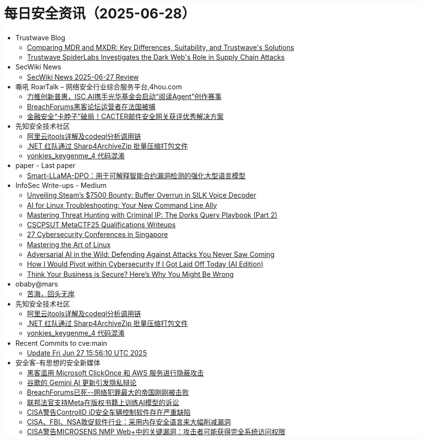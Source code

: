 # 每日安全资讯（2025-06-28）

- Trustwave Blog
  - [Comparing MDR and MXDR: Key Differences, Suitability, and Trustwave's Solutions](https://www.trustwave.com/en-us/resources/blogs/trustwave-blog/comparing-mdr-and-mxdr-key-differences-suitability-and-trustwaves-solutions/)
  - [Trustwave SpiderLabs Investigates the Dark Web's Role in Supply Chain Attacks](https://www.trustwave.com/en-us/resources/blogs/trustwave-blog/trustwave-spiderlabs-investigates-the-dark-webs-role-in-supply-chain-attacks/)
- SecWiki News
  - [SecWiki News 2025-06-27 Review](http://www.sec-wiki.com/?2025-06-27)
- 嘶吼 RoarTalk – 网络安全行业综合服务平台,4hou.com
  - [力推创新普惠，ISC.AI携手光华基金会启动“阅读Agent”创作赛事](https://www.4hou.com/posts/7Mxr)
  - [BreachForums黑客论坛运营者在法国被捕](https://www.4hou.com/posts/33qx)
  - [金融安全“卡脖子”破局！CACTER邮件安全网关获评优秀解决方案](https://www.4hou.com/posts/5Mvv)
- 先知安全技术社区
  - [阿里云jtools详解及codeql分析调用链](https://xz.aliyun.com/news/18350)
  - [.NET 红队通过 Sharp4ArchiveZip 批量压缩打包文件](https://xz.aliyun.com/news/18345)
  - [yonkies_keygenme_4 代码混淆](https://xz.aliyun.com/news/18344)
- paper - Last paper
  - [Smart-LLaMA-DPO：用于可解释智能合约漏洞检测的强化大型语言模型](https://paper.seebug.org/3334/)
- InfoSec Write-ups - Medium
  - [Unveiling Steam’s $7500 Bounty: Buffer Overrun in SILK Voice Decoder](https://infosecwriteups.com/unveiling-steams-7500-bounty-buffer-overrun-in-silk-voice-decoder-22a5ad05dca2?source=rss----7b722bfd1b8d---4)
  - [AI for Linux Troubleshooting: Your New Command Line Ally](https://infosecwriteups.com/ai-for-linux-troubleshooting-your-new-command-line-ally-4055d541cd2d?source=rss----7b722bfd1b8d---4)
  - [Mastering Threat Hunting with Criminal IP: The Dorks Query Playbook (Part 2)](https://infosecwriteups.com/mastering-threat-hunting-with-criminal-ip-the-dorks-query-playbook-part-2-6bfebd34f728?source=rss----7b722bfd1b8d---4)
  - [CSCPSUT MetaCTF25 Qualifications Writeups](https://infosecwriteups.com/cscpsut-metactf25-qualifications-writeups-1974e9a7f03e?source=rss----7b722bfd1b8d---4)
  - [27 Cybersecurity Conferences in Singapore](https://infosecwriteups.com/27-cybersecurity-conferences-in-singapore-87694ba84da0?source=rss----7b722bfd1b8d---4)
  - [Mastering the Art of Linux](https://infosecwriteups.com/mastering-the-art-of-linux-16f6a345f38e?source=rss----7b722bfd1b8d---4)
  - [Adversarial AI in the Wild: Defending Against Attacks You Never Saw Coming](https://infosecwriteups.com/adversarial-ai-in-the-wild-defending-against-attacks-you-never-saw-coming-581d5cf7f3db?source=rss----7b722bfd1b8d---4)
  - [How I Would Pivot within Cybersecurity If I Got Laid Off Today (AI Edition)](https://infosecwriteups.com/how-i-would-pivot-within-cybersecurity-if-i-got-laid-off-today-ai-edition-5aced9e3c14d?source=rss----7b722bfd1b8d---4)
  - [Think Your Business is Secure? Here’s Why You Might Be Wrong](https://infosecwriteups.com/think-your-cybersecurity-is-enough-heres-why-you-might-be-wrong-f3707a24dac2?source=rss----7b722bfd1b8d---4)
- obaby@mars
  - [苦海，回头无岸](https://h4ck.org.cn/2025/06/21025)
- 先知安全技术社区
  - [阿里云jtools详解及codeql分析调用链](https://xz.aliyun.com/news/18350)
  - [.NET 红队通过 Sharp4ArchiveZip 批量压缩打包文件](https://xz.aliyun.com/news/18345)
  - [yonkies_keygenme_4 代码混淆](https://xz.aliyun.com/news/18344)
- Recent Commits to cve:main
  - [Update Fri Jun 27 15:56:10 UTC 2025](https://github.com/trickest/cve/commit/d755f4d035e90b5d0481ae7a7c3a08eb316fe4d0)
- 安全客-有思想的安全新媒体
  - [黑客滥用 Microsoft ClickOnce 和 AWS 服务进行隐蔽攻击](https://www.anquanke.com/post/id/309056)
  - [谷歌的 Gemini AI 更新引发隐私辩论](https://www.anquanke.com/post/id/309062)
  - [BreachForums已死--网络犯罪最大的帝国刚刚被击败](https://www.anquanke.com/post/id/309066)
  - [联邦法官支持Meta在版权书籍上训练AI模型的诉讼](https://www.anquanke.com/post/id/309072)
  - [CISA警告ControlID iD安全车辆控制软件存在严重缺陷](https://www.anquanke.com/post/id/309076)
  - [CISA、FBI、NSA敦促软件行业：采用内存安全语言来大幅削减漏洞](https://www.anquanke.com/post/id/309080)
  - [CISA警告MICROSENS NMP Web+中的关键漏洞：攻击者可能获得完全系统访问权限](https://www.anquanke.com/post/id/309091)